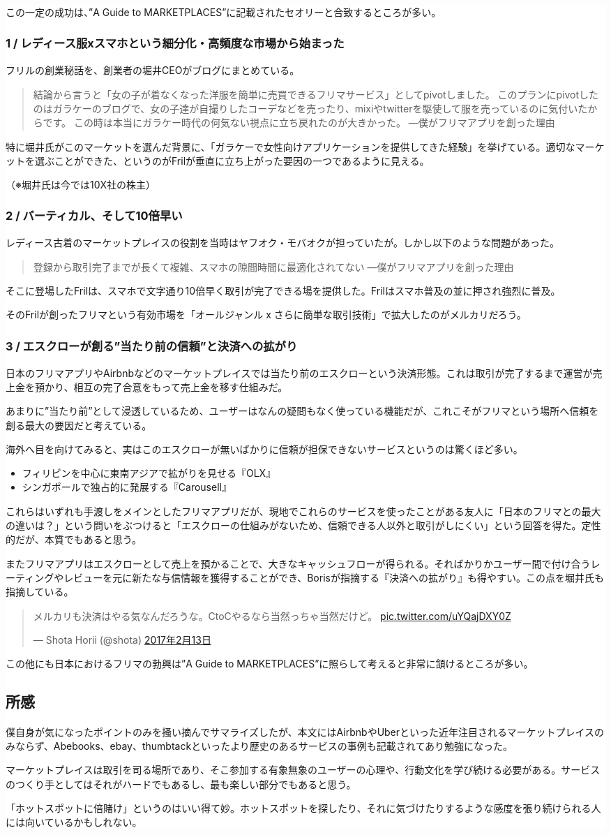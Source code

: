 この一定の成功は、”A Guide to MARKETPLACES”に記載されたセオリーと合致するところが多い。

### 1 / レディース服xスマホという細分化・高頻度な市場から始まった
フリルの創業秘話を、創業者の堀井CEOがブログにまとめている。

>結論から言うと「女の子が着なくなった洋服を簡単に売買できるフリマサービス」としてpivotしました。
このプランにpivotしたのはガラケーのブログで、女の子達が自撮りしたコーデなどを売ったり、mixiやtwitterを駆使して服を売っているのに気付いたからです。 この時は本当にガラケー時代の何気ない視点に立ち戻れたのが大きかった。
―僕がフリマアプリを創った理由

特に堀井氏がこのマーケットを選んだ背景に、「ガラケーで女性向けアプリケーションを提供してきた経験」を挙げている。適切なマーケットを選ぶことができた、というのがFrilが垂直に立ち上がった要因の一つであるように見える。

（※堀井氏は今では10X社の株主）

### 2 / バーティカル、そして10倍早い
レディース古着のマーケットプレイスの役割を当時はヤフオク・モバオクが担っていたが。しかし以下のような問題があった。

>登録から取引完了までが長くて複雑、スマホの隙間時間に最適化されてない
―僕がフリマアプリを創った理由

そこに登場したFrilは、スマホで文字通り10倍早く取引が完了できる場を提供した。Frilはスマホ普及の並に押され強烈に普及。

そのFrilが創ったフリマという有効市場を「オールジャンル x さらに簡単な取引技術」で拡大したのがメルカリだろう。

### 3 / エスクローが創る”当たり前の信頼”と決済への拡がり
日本のフリマアプリやAirbnbなどのマーケットプレイスでは当たり前のエスクローという決済形態。これは取引が完了するまで運営が売上金を預かり、相互の完了合意をもって売上金を移す仕組みだ。

あまりに”当たり前”として浸透しているため、ユーザーはなんの疑問もなく使っている機能だが、これこそがフリマという場所へ信頼を創る最大の要因だと考えている。

海外へ目を向けてみると、実はこのエスクローが無いばかりに信頼が担保できないサービスというのは驚くほど多い。

- フィリピンを中心に東南アジアで拡がりを見せる『OLX』
- シンガポールで独占的に発展する『Carousell』

これらはいずれも手渡しをメインとしたフリマアプリだが、現地でこれらのサービスを使ったことがある友人に「日本のフリマとの最大の違いは？」という問いをぶつけると「エスクローの仕組みがないため、信頼できる人以外と取引がしにくい」という回答を得た。定性的だが、本質でもあると思う。

またフリマアプリはエスクローとして売上を預かることで、大きなキャッシュフローが得られる。そればかりかユーザー間で付け合うレーティングやレビューを元に新たな与信情報を獲得することができ、Borisが指摘する『決済への拡がり』も得やすい。この点を堀井氏も指摘している。


<blockquote class="twitter-tweet" data-lang="ja"><p lang="ja" dir="ltr">メルカリも決済はやる気なんだろうな。CtoCやるなら当然っちゃ当然だけど。 <a href="https://t.co/uYQajDXY0Z">pic.twitter.com/uYQajDXY0Z</a></p>&mdash; Shota Horii (@shota) <a href="https://twitter.com/shota/status/830973967024300032?ref_src=twsrc%5Etfw">2017年2月13日</a></blockquote>
<script async src="https://platform.twitter.com/widgets.js" charset="utf-8"></script>


この他にも日本におけるフリマの勃興は”A Guide to MARKETPLACES”に照らして考えると非常に頷けるところが多い。

## 所感
僕自身が気になったポイントのみを掻い摘んでサマライズしたが、本文にはAirbnbやUberといった近年注目されるマーケットプレイスのみならず、Abebooks、ebay、thumbtackといったより歴史のあるサービスの事例も記載されてあり勉強になった。

マーケットプレイスは取引を司る場所であり、そこ参加する有象無象のユーザーの心理や、行動文化を学び続ける必要がある。サービスのつくり手としてはそれがハードでもあるし、最も楽しい部分でもあると思う。

「ホットスポットに倍賭け」というのはいい得て妙。ホットスポットを探したり、それに気づけたりするような感度を張り続けられる人には向いているかもしれない。
